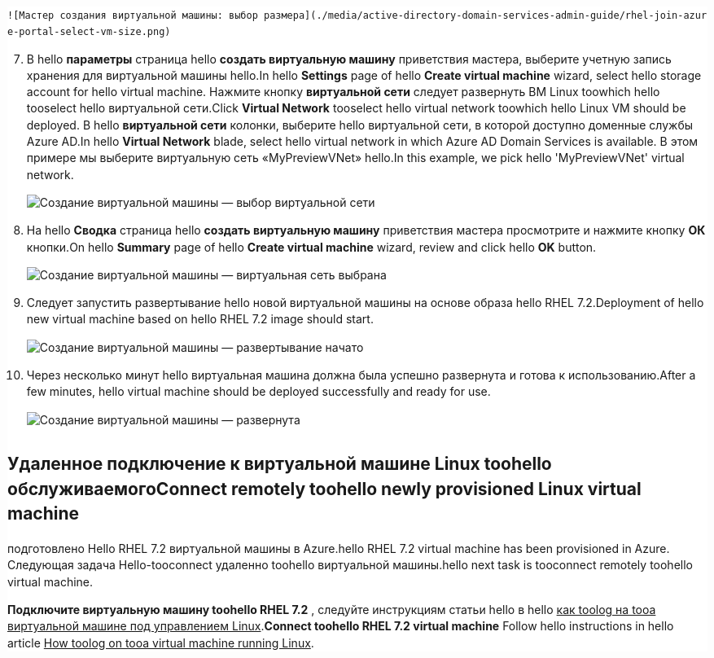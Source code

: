     ![Мастер создания виртуальной машины: выбор размера](./media/active-directory-domain-services-admin-guide/rhel-join-azure-portal-select-vm-size.png)

7. <span data-ttu-id="86078-127">В hello **параметры** страница hello **создать виртуальную машину** приветствия мастера, выберите учетную запись хранения для виртуальной машины hello.</span><span class="sxs-lookup"><span data-stu-id="86078-127">In hello **Settings** page of hello **Create virtual machine** wizard, select hello storage account for hello virtual machine.</span></span> <span data-ttu-id="86078-128">Нажмите кнопку **виртуальной сети** следует развернуть ВМ Linux toowhich hello tooselect hello виртуальной сети.</span><span class="sxs-lookup"><span data-stu-id="86078-128">Click **Virtual Network** tooselect hello virtual network toowhich hello Linux VM should be deployed.</span></span> <span data-ttu-id="86078-129">В hello **виртуальной сети** колонки, выберите hello виртуальной сети, в которой доступно доменные службы Azure AD.</span><span class="sxs-lookup"><span data-stu-id="86078-129">In hello **Virtual Network** blade, select hello virtual network in which Azure AD Domain Services is available.</span></span> <span data-ttu-id="86078-130">В этом примере мы выберите виртуальную сеть «MyPreviewVNet» hello.</span><span class="sxs-lookup"><span data-stu-id="86078-130">In this example, we pick hello 'MyPreviewVNet' virtual network.</span></span>

    ![Создание виртуальной машины — выбор виртуальной сети](./media/active-directory-domain-services-admin-guide/rhel-join-azure-portal-create-vm-select-vnet.png)
8. <span data-ttu-id="86078-132">На hello **Сводка** страница hello **создать виртуальную машину** приветствия мастера просмотрите и нажмите кнопку **ОК** кнопки.</span><span class="sxs-lookup"><span data-stu-id="86078-132">On hello **Summary** page of hello **Create virtual machine** wizard, review and click hello **OK** button.</span></span>

    ![Создание виртуальной машины — виртуальная сеть выбрана](./media/active-directory-domain-services-admin-guide/rhel-join-azure-portal-create-vm-vnet-selected.png)
9. <span data-ttu-id="86078-134">Следует запустить развертывание hello новой виртуальной машины на основе образа hello RHEL 7.2.</span><span class="sxs-lookup"><span data-stu-id="86078-134">Deployment of hello new virtual machine based on hello RHEL 7.2 image should start.</span></span>

    ![Создание виртуальной машины — развертывание начато](./media/active-directory-domain-services-admin-guide/rhel-join-azure-portal-create-vm-deployment-started.png)
10. <span data-ttu-id="86078-136">Через несколько минут hello виртуальная машина должна была успешно развернута и готова к использованию.</span><span class="sxs-lookup"><span data-stu-id="86078-136">After a few minutes, hello virtual machine should be deployed successfully and ready for use.</span></span>

    ![Создание виртуальной машины — развернута](./media/active-directory-domain-services-admin-guide/rhel-join-azure-portal-create-vm-deployed.png)

## <a name="connect-remotely-toohello-newly-provisioned-linux-virtual-machine"></a><span data-ttu-id="86078-138">Удаленное подключение к виртуальной машине Linux toohello обслуживаемого</span><span class="sxs-lookup"><span data-stu-id="86078-138">Connect remotely toohello newly provisioned Linux virtual machine</span></span>
<span data-ttu-id="86078-139">подготовлено Hello RHEL 7.2 виртуальной машины в Azure.</span><span class="sxs-lookup"><span data-stu-id="86078-139">hello RHEL 7.2 virtual machine has been provisioned in Azure.</span></span> <span data-ttu-id="86078-140">Следующая задача Hello-tooconnect удаленно toohello виртуальной машины.</span><span class="sxs-lookup"><span data-stu-id="86078-140">hello next task is tooconnect remotely toohello virtual machine.</span></span>

<span data-ttu-id="86078-141">**Подключите виртуальную машину toohello RHEL 7.2** , следуйте инструкциям статьи hello в hello [как toolog на tooa виртуальной машине под управлением Linux](../virtual-machines/linux/mac-create-ssh-keys.md?toc=%2fazure%2fvirtual-machines%2flinux%2ftoc.json).</span><span class="sxs-lookup"><span data-stu-id="86078-141">**Connect toohello RHEL 7.2 virtual machine** Follow hello instructions in hello article [How toolog on tooa virtual machine running Linux](../virtual-machines/linux/mac-create-ssh-keys.md?toc=%2fazure%2fvirtual-machines%2flinux%2ftoc.json).</span></span>
